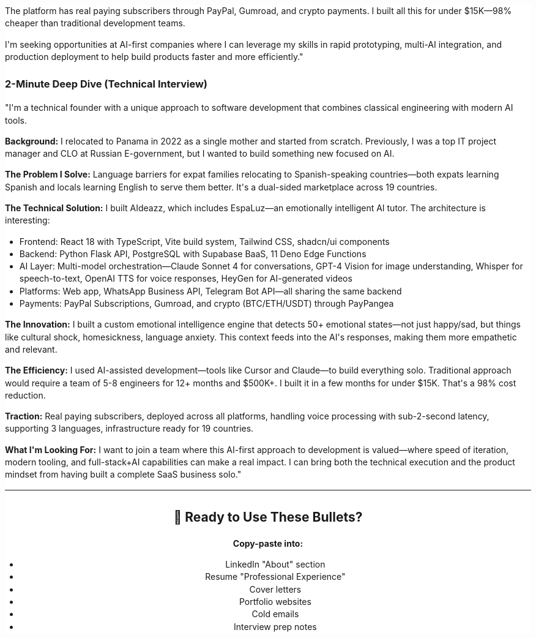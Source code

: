 The platform has real paying subscribers through PayPal, Gumroad, and crypto payments. I built all this for under $15K—98% cheaper than traditional development teams.

I'm seeking opportunities at AI-first companies where I can leverage my skills in rapid prototyping, multi-AI integration, and production deployment to help build products faster and more efficiently."

### 2-Minute Deep Dive (Technical Interview)
"I'm a technical founder with a unique approach to software development that combines classical engineering with modern AI tools.

**Background:** I relocated to Panama in 2022 as a single mother and started from scratch. Previously, I was a top IT project manager and CLO at Russian E-government, but I wanted to build something new focused on AI.

**The Problem I Solve:** Language barriers for expat families relocating to Spanish-speaking countries—both expats learning Spanish and locals learning English to serve them better. It's a dual-sided marketplace across 19 countries.

**The Technical Solution:** I built AIdeazz, which includes EspaLuz—an emotionally intelligent AI tutor. The architecture is interesting:
- Frontend: React 18 with TypeScript, Vite build system, Tailwind CSS, shadcn/ui components
- Backend: Python Flask API, PostgreSQL with Supabase BaaS, 11 Deno Edge Functions
- AI Layer: Multi-model orchestration—Claude Sonnet 4 for conversations, GPT-4 Vision for image understanding, Whisper for speech-to-text, OpenAI TTS for voice responses, HeyGen for AI-generated videos
- Platforms: Web app, WhatsApp Business API, Telegram Bot API—all sharing the same backend
- Payments: PayPal Subscriptions, Gumroad, and crypto (BTC/ETH/USDT) through PayPangea

**The Innovation:** I built a custom emotional intelligence engine that detects 50+ emotional states—not just happy/sad, but things like cultural shock, homesickness, language anxiety. This context feeds into the AI's responses, making them more empathetic and relevant.

**The Efficiency:** I used AI-assisted development—tools like Cursor and Claude—to build everything solo. Traditional approach would require a team of 5-8 engineers for 12+ months and $500K+. I built it in a few months for under $15K. That's a 98% cost reduction.

**Traction:** Real paying subscribers, deployed across all platforms, handling voice processing with sub-2-second latency, supporting 3 languages, infrastructure ready for 19 countries.

**What I'm Looking For:** I want to join a team where this AI-first approach to development is valued—where speed of iteration, modern tooling, and full-stack+AI capabilities can make a real impact. I can bring both the technical execution and the product mindset from having built a complete SaaS business solo."

---

<div align="center">

## 🚀 Ready to Use These Bullets?

**Copy-paste into:**
- LinkedIn "About" section
- Resume "Professional Experience"
- Cover letters
- Portfolio websites
- Cold emails
- Interview prep notes
